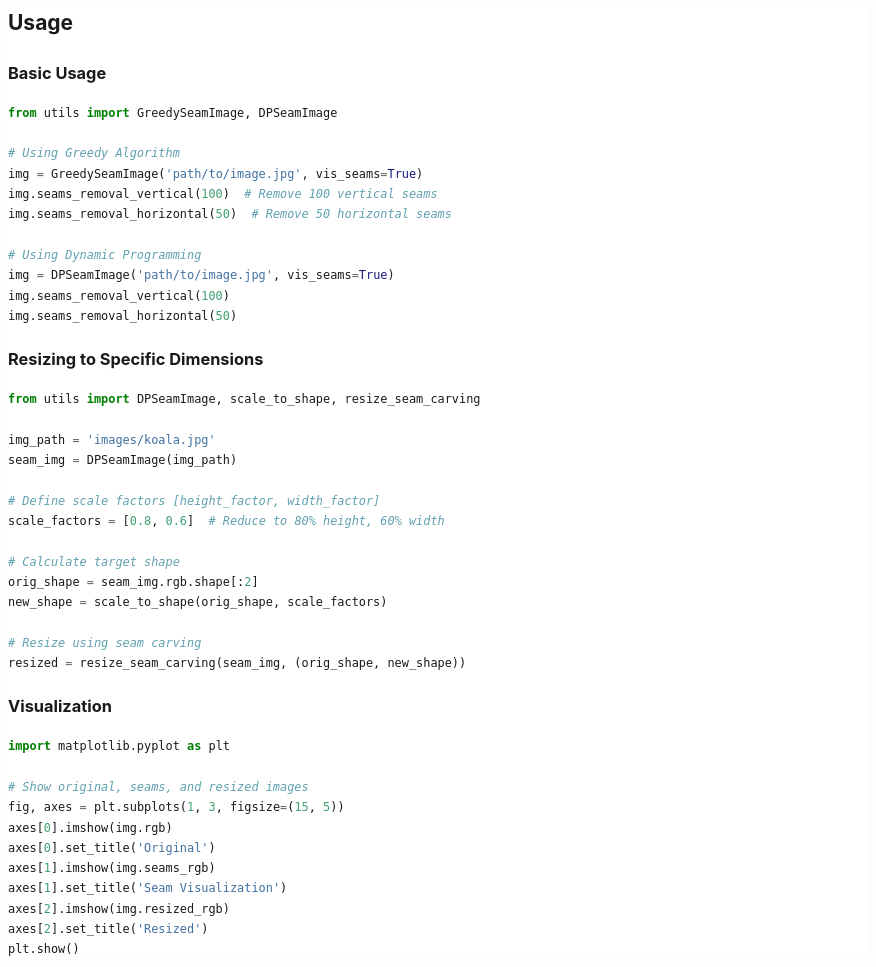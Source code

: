 ## Usage

### Basic Usage

```python
from utils import GreedySeamImage, DPSeamImage

# Using Greedy Algorithm
img = GreedySeamImage('path/to/image.jpg', vis_seams=True)
img.seams_removal_vertical(100)  # Remove 100 vertical seams
img.seams_removal_horizontal(50)  # Remove 50 horizontal seams

# Using Dynamic Programming
img = DPSeamImage('path/to/image.jpg', vis_seams=True)
img.seams_removal_vertical(100)
img.seams_removal_horizontal(50)
```

### Resizing to Specific Dimensions

```python
from utils import DPSeamImage, scale_to_shape, resize_seam_carving

img_path = 'images/koala.jpg'
seam_img = DPSeamImage(img_path)

# Define scale factors [height_factor, width_factor]
scale_factors = [0.8, 0.6]  # Reduce to 80% height, 60% width

# Calculate target shape
orig_shape = seam_img.rgb.shape[:2]
new_shape = scale_to_shape(orig_shape, scale_factors)

# Resize using seam carving
resized = resize_seam_carving(seam_img, (orig_shape, new_shape))
```

### Visualization

```python
import matplotlib.pyplot as plt

# Show original, seams, and resized images
fig, axes = plt.subplots(1, 3, figsize=(15, 5))
axes[0].imshow(img.rgb)
axes[0].set_title('Original')
axes[1].imshow(img.seams_rgb)
axes[1].set_title('Seam Visualization')
axes[2].imshow(img.resized_rgb)
axes[2].set_title('Resized')
plt.show()
```
